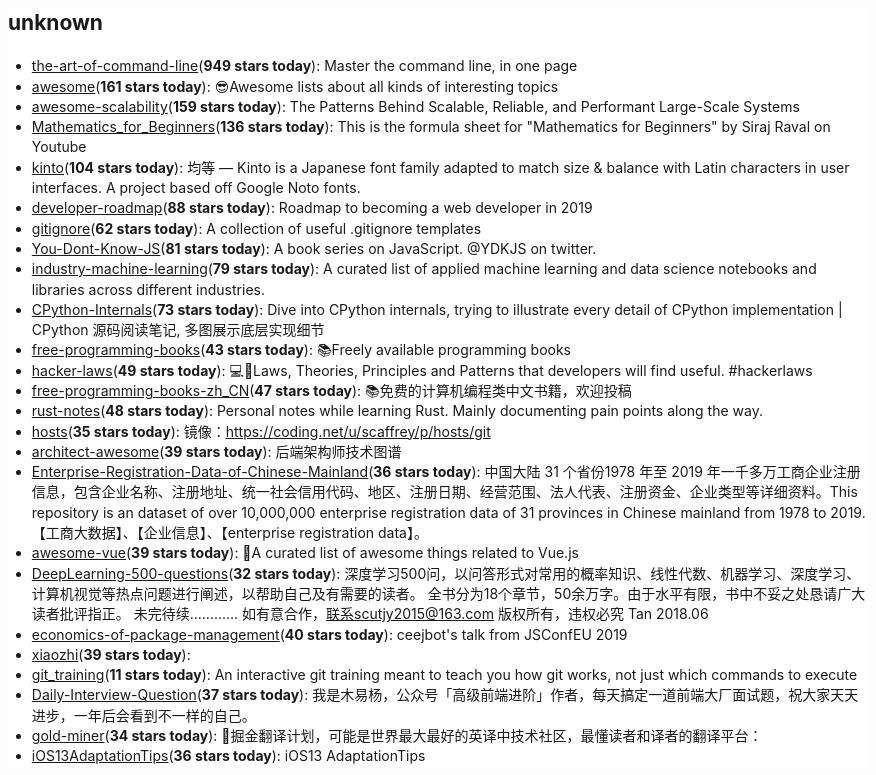 ## unknown
* [the-art-of-command-line](https://github.com/jlevy/the-art-of-command-line)(**949 stars today**): Master the command line, in one page
* [awesome](https://github.com/sindresorhus/awesome)(**161 stars today**): 😎Awesome lists about all kinds of interesting topics
* [awesome-scalability](https://github.com/binhnguyennus/awesome-scalability)(**159 stars today**): The Patterns Behind Scalable, Reliable, and Performant Large-Scale Systems
* [Mathematics_for_Beginners](https://github.com/llSourcell/Mathematics_for_Beginners)(**136 stars today**): This is the formula sheet for "Mathematics for Beginners" by Siraj Raval on Youtube
* [kinto](https://github.com/ookamiinc/kinto)(**104 stars today**): 均等 — Kinto is a Japanese font family adapted to match size & balance with Latin characters in user interfaces. A project based off Google Noto fonts.
* [developer-roadmap](https://github.com/kamranahmedse/developer-roadmap)(**88 stars today**): Roadmap to becoming a web developer in 2019
* [gitignore](https://github.com/github/gitignore)(**62 stars today**): A collection of useful .gitignore templates
* [You-Dont-Know-JS](https://github.com/getify/You-Dont-Know-JS)(**81 stars today**): A book series on JavaScript. @YDKJS on twitter.
* [industry-machine-learning](https://github.com/firmai/industry-machine-learning)(**79 stars today**): A curated list of applied machine learning and data science notebooks and libraries across different industries.
* [CPython-Internals](https://github.com/zpoint/CPython-Internals)(**73 stars today**): Dive into CPython internals, trying to illustrate every detail of CPython implementation | CPython 源码阅读笔记, 多图展示底层实现细节
* [free-programming-books](https://github.com/EbookFoundation/free-programming-books)(**43 stars today**): 📚Freely available programming books
* [hacker-laws](https://github.com/dwmkerr/hacker-laws)(**49 stars today**): 💻📖Laws, Theories, Principles and Patterns that developers will find useful. #hackerlaws
* [free-programming-books-zh_CN](https://github.com/justjavac/free-programming-books-zh_CN)(**47 stars today**): 📚免费的计算机编程类中文书籍，欢迎投稿
* [rust-notes](https://github.com/zkat/rust-notes)(**48 stars today**): Personal notes while learning Rust. Mainly documenting pain points along the way.
* [hosts](https://github.com/googlehosts/hosts)(**35 stars today**): 镜像：https://coding.net/u/scaffrey/p/hosts/git
* [architect-awesome](https://github.com/xingshaocheng/architect-awesome)(**39 stars today**): 后端架构师技术图谱
* [Enterprise-Registration-Data-of-Chinese-Mainland](https://github.com/imhuster/Enterprise-Registration-Data-of-Chinese-Mainland)(**36 stars today**): 中国大陆 31 个省份1978 年至 2019 年一千多万工商企业注册信息，包含企业名称、注册地址、统一社会信用代码、地区、注册日期、经营范围、法人代表、注册资金、企业类型等详细资料。This repository is an dataset of over 10,000,000 enterprise registration data of 31 provinces in Chinese mainland from 1978 to 2019.【工商大数据】、【企业信息】、【enterprise registration data】。
* [awesome-vue](https://github.com/vuejs/awesome-vue)(**39 stars today**): 🎉A curated list of awesome things related to Vue.js
* [DeepLearning-500-questions](https://github.com/scutan90/DeepLearning-500-questions)(**32 stars today**): 深度学习500问，以问答形式对常用的概率知识、线性代数、机器学习、深度学习、计算机视觉等热点问题进行阐述，以帮助自己及有需要的读者。 全书分为18个章节，50余万字。由于水平有限，书中不妥之处恳请广大读者批评指正。 未完待续............ 如有意合作，联系scutjy2015@163.com 版权所有，违权必究 Tan 2018.06
* [economics-of-package-management](https://github.com/ceejbot/economics-of-package-management)(**40 stars today**): ceejbot's talk from JSConfEU 2019
* [xiaozhi](https://github.com/qq449245884/xiaozhi)(**39 stars today**): 
* [git_training](https://github.com/UnseenWizzard/git_training)(**11 stars today**): An interactive git training meant to teach you how git works, not just which commands to execute
* [Daily-Interview-Question](https://github.com/Advanced-Frontend/Daily-Interview-Question)(**37 stars today**): 我是木易杨，公众号「高级前端进阶」作者，每天搞定一道前端大厂面试题，祝大家天天进步，一年后会看到不一样的自己。
* [gold-miner](https://github.com/xitu/gold-miner)(**34 stars today**): 🥇掘金翻译计划，可能是世界最大最好的英译中技术社区，最懂读者和译者的翻译平台：
* [iOS13AdaptationTips](https://github.com/ChenYilong/iOS13AdaptationTips)(**36 stars today**): iOS13 AdaptationTips
